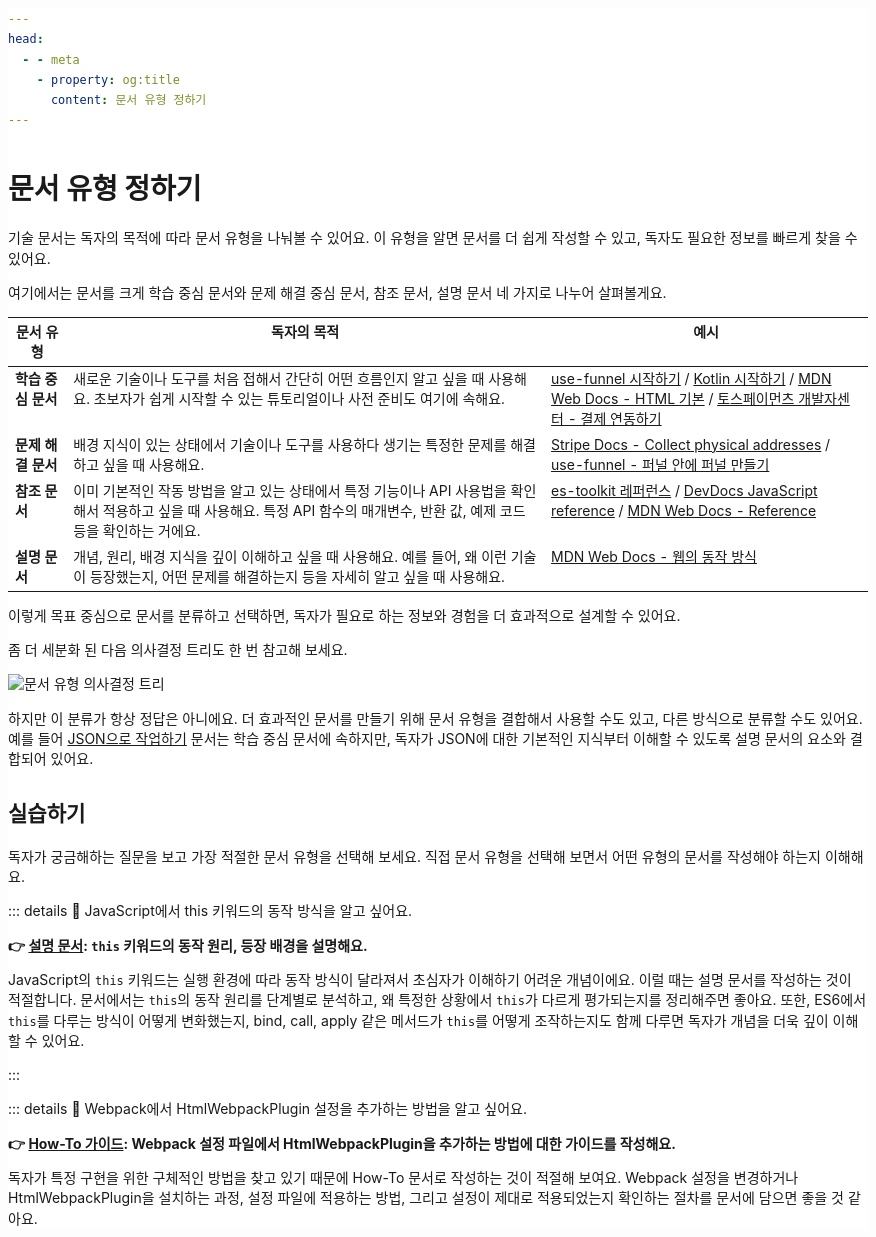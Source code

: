 ```yaml
---
head:
  - - meta
    - property: og:title
      content: 문서 유형 정하기
---
```


# 문서 유형 정하기

기술 문서는 독자의 목적에 따라 문서 유형을 나눠볼 수 있어요. 이 유형을 알면 문서를 더 쉽게 작성할 수 있고, 독자도 필요한 정보를 빠르게 찾을 수 있어요.

여기에서는 문서를 크게 학습 중심 문서와 문제 해결 중심 문서, 참조 문서, 설명 문서 네 가지로 나누어 살펴볼게요.

| 문서 유형 | 독자의 목적 | 예시 |
|-----------|-------------------------------------|--------------------------------------|
| **학습 중심 문서** | 새로운 기술이나 도구를 처음 접해서 간단히 어떤 흐름인지 알고 싶을 때 사용해요. 초보자가 쉽게 시작할 수 있는 튜토리얼이나 사전 준비도 여기에 속해요. | [use-funnel 시작하기](https://use-funnel.slash.page/ko/docs/get-started) / [Kotlin 시작하기](https://kotlinlang.org/docs/getting-started.html) / [MDN Web Docs - HTML 기본](https://developer.mozilla.org/ko/docs/Learn_web_development/Getting_started/Your_first_website/Creating_the_content) / [토스페이먼츠 개발자센터 - 결제 연동하기](https://docs.tosspayments.com/guides/v2/payment-widget/integration) |
| **문제 해결 문서** | 배경 지식이 있는 상태에서 기술이나 도구를 사용하다 생기는 특정한 문제를 해결하고 싶을 때 사용해요. | [Stripe Docs - Collect physical addresses](https://docs.stripe.com/payments/collect-addresses) / [use-funnel - 퍼널 안에 퍼널 만들기](https://use-funnel.slash.page/ko/docs/sub-funnel) |
| **참조 문서** | 이미 기본적인 작동 방법을 알고 있는 상태에서 특정 기능이나 API 사용법을 확인해서 적용하고 싶을 때 사용해요. 특정 API 함수의 매개변수, 반환 값, 예제 코드 등을 확인하는 거에요. | [es-toolkit 레퍼런스](https://es-toolkit.slash.page/ko/reference/array/at.html) / [DevDocs JavaScript reference](https://devdocs.io/javascript/) / [MDN Web Docs - Reference](https://developer.mozilla.org/ko/docs/Web) |
| **설명 문서** | 개념, 원리, 배경 지식을 깊이 이해하고 싶을 때 사용해요. 예를 들어, 왜 이런 기술이 등장했는지, 어떤 문제를 해결하는지 등을 자세히 알고 싶을 때 사용해요. | [MDN Web Docs - 웹의 동작 방식](https://developer.mozilla.org/ko/docs/Learn_web_development/Getting_started/Web_standards/How_the_web_works) |

이렇게 목표 중심으로 문서를 분류하고 선택하면, 독자가 필요로 하는 정보와 경험을 더 효과적으로 설계할 수 있어요.

좀 더 세분화 된 다음 의사결정 트리도 한 번 참고해 보세요.

![문서 유형 의사결정 트리](../public/resources/decision-tree.png)

하지만 이 분류가 항상 정답은 아니에요. 더 효과적인 문서를 만들기 위해 문서 유형을 결합해서 사용할 수도 있고, 다른 방식으로 분류할 수도 있어요. 예를 들어 [JSON으로 작업하기](https://developer.mozilla.org/ko/docs/Learn_web_development/Core/Scripting/JSON) 문서는 학습 중심 문서에 속하지만, 독자가 JSON에 대한 기본적인 지식부터 이해할 수 있도록 설명 문서의 요소와 결합되어 있어요.

## 실습하기

독자가 궁금해하는 질문을 보고 가장 적절한 문서 유형을 선택해 보세요. 직접 문서 유형을 선택해 보면서 어떤 유형의 문서를 작성해야 하는지 이해해요.

::: details 🤔 JavaScript에서 this 키워드의 동작 방식을 알고 싶어요.

**👉 [설명 문서](./explanation.md): `this` 키워드의 동작 원리, 등장 배경을 설명해요.**

JavaScript의 `this` 키워드는 실행 환경에 따라 동작 방식이 달라져서 초심자가 이해하기 어려운 개념이에요. 이럴 때는 설명 문서를 작성하는 것이 적절합니다. 문서에서는 `this`의 동작 원리를 단계별로 분석하고, 왜 특정한 상황에서 `this`가 다르게 평가되는지를 정리해주면 좋아요. 또한, ES6에서 `this`를 다루는 방식이 어떻게 변화했는지, bind, call, apply 같은 메서드가 `this`를 어떻게 조작하는지도 함께 다루면 독자가 개념을 더욱 깊이 이해할 수 있어요.

:::

::: details 🤔 Webpack에서 HtmlWebpackPlugin 설정을 추가하는 방법을 알고 싶어요.

**👉 [How-To 가이드](./problem-solving.md): Webpack 설정 파일에서 HtmlWebpackPlugin을 추가하는 방법에 대한 가이드를 작성해요.**

독자가 특정 구현을 위한 구체적인 방법을 찾고 있기 때문에 How-To 문서로 작성하는 것이 적절해 보여요. Webpack 설정을 변경하거나 HtmlWebpackPlugin을 설치하는 과정, 설정 파일에 적용하는 방법, 그리고 설정이 제대로 적용되었는지 확인하는 절차를 문서에 담으면 좋을 것 같아요.
